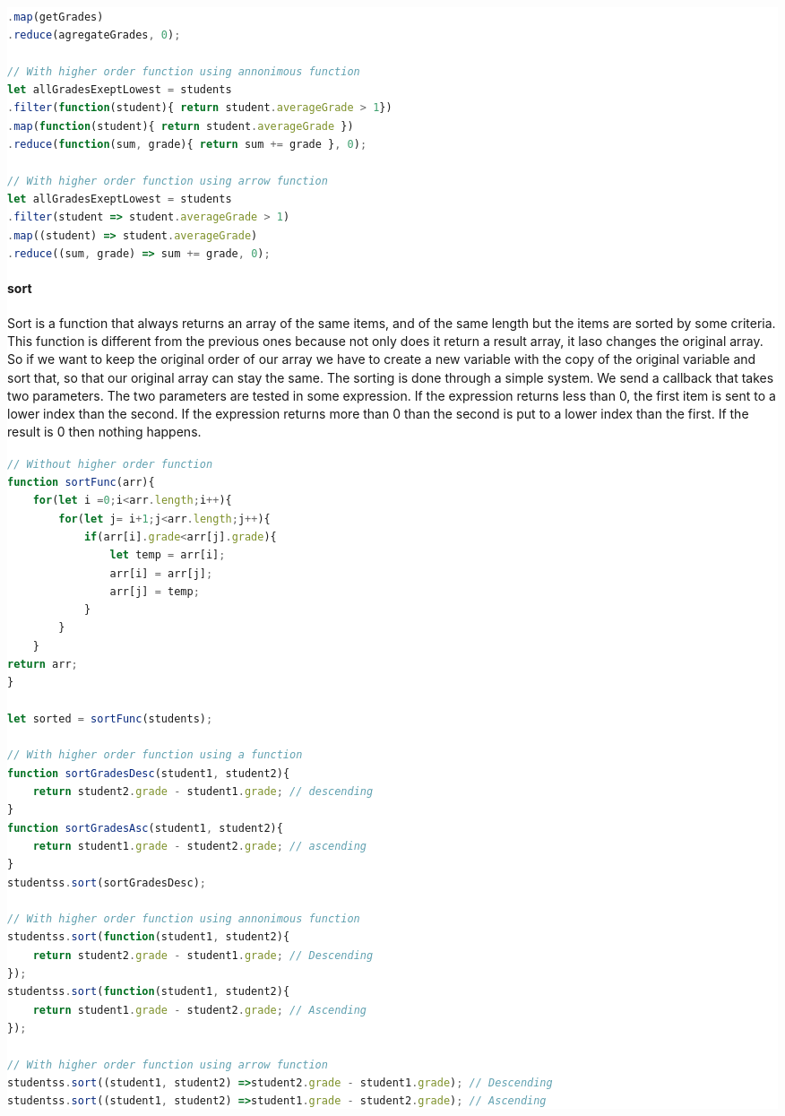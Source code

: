 ```javascript
.map(getGrades)
.reduce(agregateGrades, 0);

// With higher order function using annonimous function
let allGradesExeptLowest = students
.filter(function(student){ return student.averageGrade > 1})
.map(function(student){ return student.averageGrade })
.reduce(function(sum, grade){ return sum += grade }, 0);

// With higher order function using arrow function
let allGradesExeptLowest = students
.filter(student => student.averageGrade > 1)
.map((student) => student.averageGrade)
.reduce((sum, grade) => sum += grade, 0);
```

#### sort
Sort is a function that always returns an array of the same items, and of the same length but the items are sorted by some criteria. This function is different from the previous ones because not only does it return a result array, it laso changes the original array. So if we want to keep the original order of our array we have to create a new variable with the copy of the original variable and sort that, so that our original array can stay the same. The sorting is done through a simple system. We send a callback that takes two parameters. The two parameters are tested in some expression. If the expression returns less than 0, the first item is sent to a lower index than the second. If the expression returns more than 0 than the second is put to a lower index than the first. If the result is 0 then nothing happens.
```javascript
// Without higher order function
function sortFunc(arr){
    for(let i =0;i<arr.length;i++){
        for(let j= i+1;j<arr.length;j++){
            if(arr[i].grade<arr[j].grade){
                let temp = arr[i];
                arr[i] = arr[j];
                arr[j] = temp;
            }
        }
    }
return arr;
}

let sorted = sortFunc(students);

// With higher order function using a function
function sortGradesDesc(student1, student2){
	return student2.grade - student1.grade; // descending
}
function sortGradesAsc(student1, student2){
	return student1.grade - student2.grade; // ascending
}
studentss.sort(sortGradesDesc);

// With higher order function using annonimous function
studentss.sort(function(student1, student2){
	return student2.grade - student1.grade; // Descending
});
studentss.sort(function(student1, student2){
	return student1.grade - student2.grade; // Ascending
});

// With higher order function using arrow function
studentss.sort((student1, student2) =>student2.grade - student1.grade); // Descending
studentss.sort((student1, student2) =>student1.grade - student2.grade); // Ascending
```